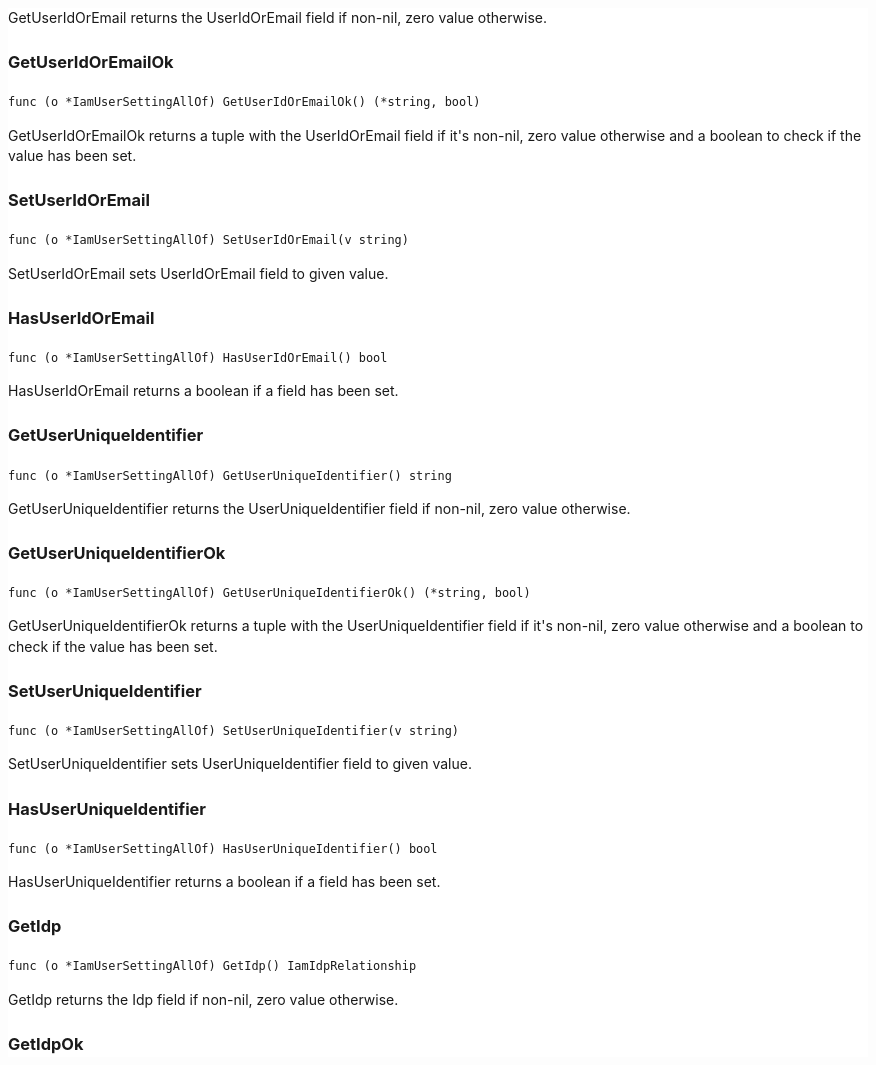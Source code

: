 GetUserIdOrEmail returns the UserIdOrEmail field if non-nil, zero value otherwise.

### GetUserIdOrEmailOk

`func (o *IamUserSettingAllOf) GetUserIdOrEmailOk() (*string, bool)`

GetUserIdOrEmailOk returns a tuple with the UserIdOrEmail field if it's non-nil, zero value otherwise
and a boolean to check if the value has been set.

### SetUserIdOrEmail

`func (o *IamUserSettingAllOf) SetUserIdOrEmail(v string)`

SetUserIdOrEmail sets UserIdOrEmail field to given value.

### HasUserIdOrEmail

`func (o *IamUserSettingAllOf) HasUserIdOrEmail() bool`

HasUserIdOrEmail returns a boolean if a field has been set.

### GetUserUniqueIdentifier

`func (o *IamUserSettingAllOf) GetUserUniqueIdentifier() string`

GetUserUniqueIdentifier returns the UserUniqueIdentifier field if non-nil, zero value otherwise.

### GetUserUniqueIdentifierOk

`func (o *IamUserSettingAllOf) GetUserUniqueIdentifierOk() (*string, bool)`

GetUserUniqueIdentifierOk returns a tuple with the UserUniqueIdentifier field if it's non-nil, zero value otherwise
and a boolean to check if the value has been set.

### SetUserUniqueIdentifier

`func (o *IamUserSettingAllOf) SetUserUniqueIdentifier(v string)`

SetUserUniqueIdentifier sets UserUniqueIdentifier field to given value.

### HasUserUniqueIdentifier

`func (o *IamUserSettingAllOf) HasUserUniqueIdentifier() bool`

HasUserUniqueIdentifier returns a boolean if a field has been set.

### GetIdp

`func (o *IamUserSettingAllOf) GetIdp() IamIdpRelationship`

GetIdp returns the Idp field if non-nil, zero value otherwise.

### GetIdpOk
